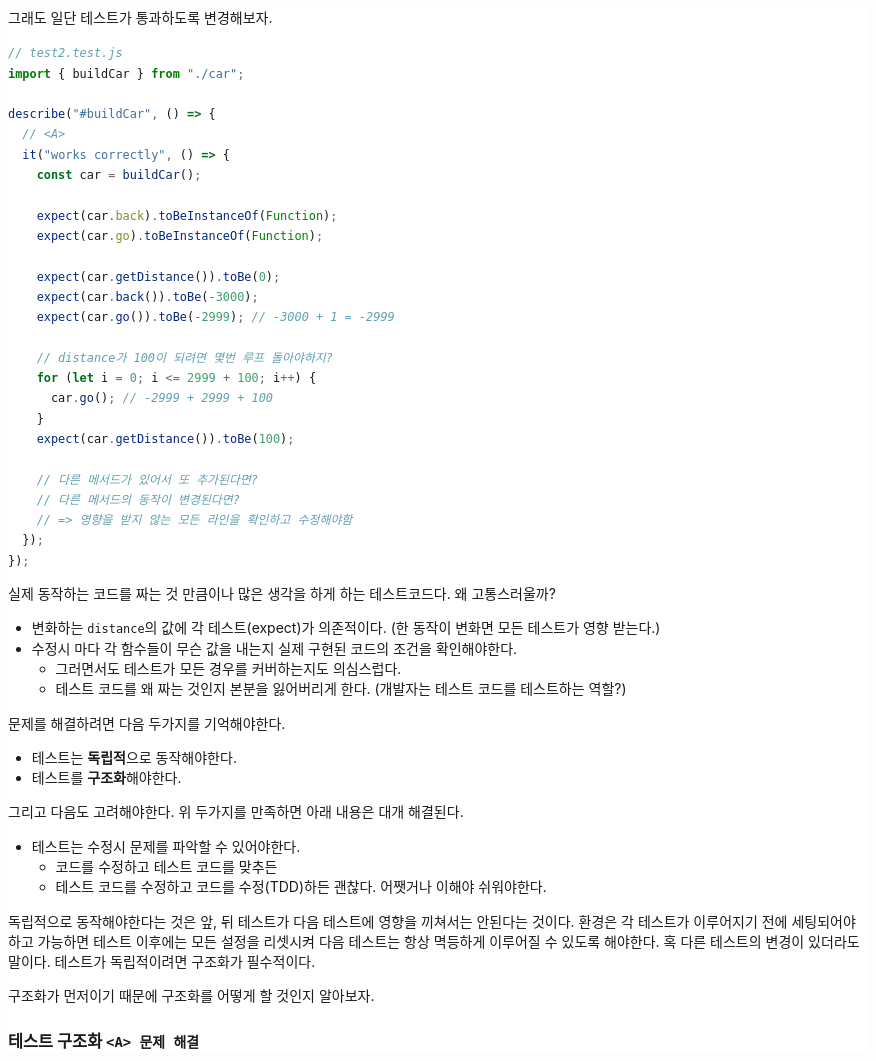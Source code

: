 그래도 일단 테스트가 통과하도록 변경해보자.

```js
// test2.test.js
import { buildCar } from "./car";

describe("#buildCar", () => {
  // <A>
  it("works correctly", () => {
    const car = buildCar();

    expect(car.back).toBeInstanceOf(Function);
    expect(car.go).toBeInstanceOf(Function);

    expect(car.getDistance()).toBe(0);
    expect(car.back()).toBe(-3000);
    expect(car.go()).toBe(-2999); // -3000 + 1 = -2999

    // distance가 100이 되려면 몇번 루프 돌아야하지?
    for (let i = 0; i <= 2999 + 100; i++) {
      car.go(); // -2999 + 2999 + 100
    }
    expect(car.getDistance()).toBe(100);

    // 다른 메서드가 있어서 또 추가된다면?
    // 다른 메서드의 동작이 변경된다면?
    // => 영향을 받지 않는 모든 라인을 확인하고 수정해야함
  });
});
```

실제 동작하는 코드를 짜는 것 만큼이나 많은 생각을 하게 하는 테스트코드다. 왜 고통스러울까?

- 변화하는 `distance`의 값에 각 테스트(expect)가 의존적이다.
  (한 동작이 변화면 모든 테스트가 영향 받는다.)
- 수정시 마다 각 함수들이 무슨 값을 내는지 실제 구현된 코드의 조건을 확인해야한다.
  - 그러면서도 테스트가 모든 경우를 커버하는지도 의심스럽다.
  - 테스트 코드를 왜 짜는 것인지 본분을 잃어버리게 한다. (개발자는 테스트 코드를 테스트하는 역할?)

문제를 해결하려면 다음 두가지를 기억해야한다.

- 테스트는 **독립적**으로 동작해야한다.
- 테스트를 **구조화**해야한다.

그리고 다음도 고려해야한다. 위 두가지를 만족하면 아래 내용은 대개 해결된다.

- 테스트는 수정시 문제를 파악할 수 있어야한다.
  - 코드를 수정하고 테스트 코드를 맞추든
  - 테스트 코드를 수정하고 코드를 수정(TDD)하든 괜찮다. 어쨋거나 이해야 쉬워야한다.

독립적으로 동작해야한다는 것은 앞, 뒤 테스트가 다음 테스트에 영향을 끼쳐서는 안된다는 것이다. 환경은 각 테스트가 이루어지기 전에 세팅되어야하고 가능하면 테스트 이후에는 모든 설정을 리셋시켜 다음 테스트는 항상 멱등하게 이루어질 수 있도록 해야한다. 혹 다른 테스트의 변경이 있더라도 말이다. 테스트가 독립적이려면 구조화가 필수적이다.

구조화가 먼저이기 때문에 구조화를 어떻게 할 것인지 알아보자.

### 테스트 구조화 `<A> 문제 해결`
